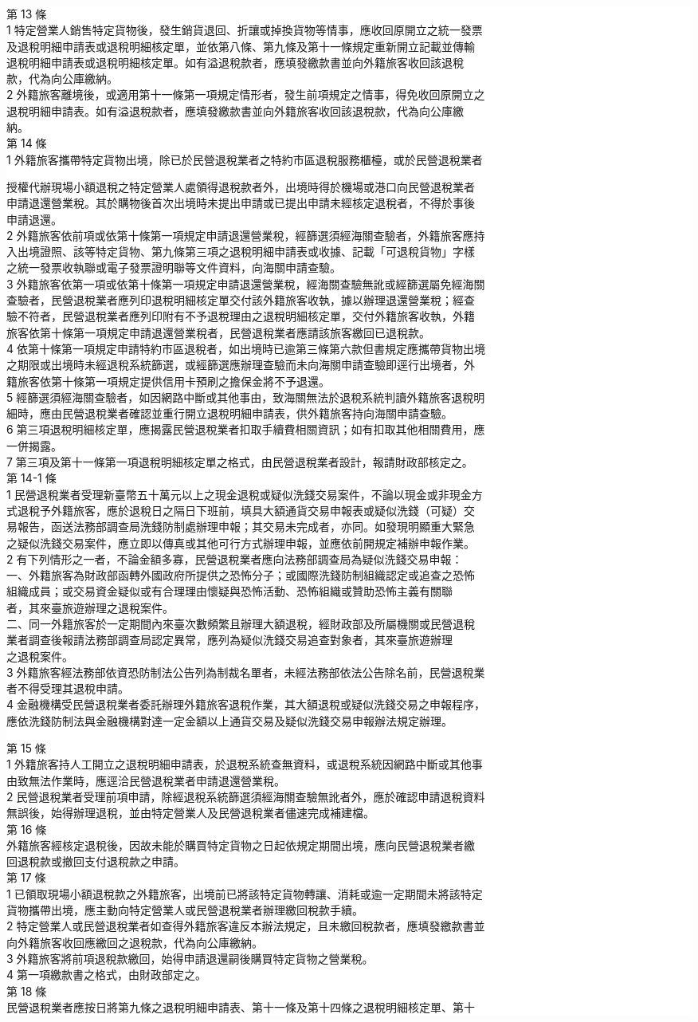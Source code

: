 第 13 條  
1 特定營業人銷售特定貨物後，發生銷貨退回、折讓或掉換貨物等情事，應收回原開立之統一發票  
及退稅明細申請表或退稅明細核定單，並依第八條、第九條及第十一條規定重新開立記載並傳輸  
退稅明細申請表或退稅明細核定單。如有溢退稅款者，應填發繳款書並向外籍旅客收回該退稅  
款，代為向公庫繳納。  
2 外籍旅客離境後，或適用第十一條第一項規定情形者，發生前項規定之情事，得免收回原開立之  
退稅明細申請表。如有溢退稅款者，應填發繳款書並向外籍旅客收回該退稅款，代為向公庫繳  
納。  
第 14 條  
1 外籍旅客攜帶特定貨物出境，除已於民營退稅業者之特約市區退稅服務櫃檯，或於民營退稅業者  


授權代辦現場小額退稅之特定營業人處領得退稅款者外，出境時得於機場或港口向民營退稅業者  
申請退還營業稅。其於購物後首次出境時未提出申請或已提出申請未經核定退稅者，不得於事後  
申請退還。  
2 外籍旅客依前項或依第十條第一項規定申請退還營業稅，經篩選須經海關查驗者，外籍旅客應持  
入出境證照、該等特定貨物、第九條第三項之退稅明細申請表或收據、記載「可退稅貨物」字樣  
之統一發票收執聯或電子發票證明聯等文件資料，向海關申請查驗。  
3 外籍旅客依第一項或依第十條第一項規定申請退還營業稅，經海關查驗無訛或經篩選屬免經海關  
查驗者，民營退稅業者應列印退稅明細核定單交付該外籍旅客收執，據以辦理退還營業稅；經查  
驗不符者，民營退稅業者應列印附有不予退稅理由之退稅明細核定單，交付外籍旅客收執，外籍  
旅客依第十條第一項規定申請退還營業稅者，民營退稅業者應請該旅客繳回已退稅款。  
4 依第十條第一項規定申請特約市區退稅者，如出境時已逾第三條第六款但書規定應攜帶貨物出境  
之期限或出境時未經退稅系統篩選，或經篩選應辦理查驗而未向海關申請查驗即逕行出境者，外  
籍旅客依第十條第一項規定提供信用卡預刷之擔保金將不予退還。  
5 經篩選須經海關查驗者，如因網路中斷或其他事由，致海關無法於退稅系統判讀外籍旅客退稅明  
細時，應由民營退稅業者確認並重行開立退稅明細申請表，供外籍旅客持向海關申請查驗。  
6 第三項退稅明細核定單，應揭露民營退稅業者扣取手續費相關資訊；如有扣取其他相關費用，應  
一併揭露。  
7 第三項及第十一條第一項退稅明細核定單之格式，由民營退稅業者設計，報請財政部核定之。  
第 14-1 條  
1 民營退稅業者受理新臺幣五十萬元以上之現金退稅或疑似洗錢交易案件，不論以現金或非現金方  
式退稅予外籍旅客，應於退稅日之隔日下班前，填具大額通貨交易申報表或疑似洗錢（可疑）交  
易報告，函送法務部調查局洗錢防制處辦理申報；其交易未完成者，亦同。如發現明顯重大緊急  
之疑似洗錢交易案件，應立即以傳真或其他可行方式辦理申報，並應依前開規定補辦申報作業。  
2 有下列情形之一者，不論金額多寡，民營退稅業者應向法務部調查局為疑似洗錢交易申報：  
一、外籍旅客為財政部函轉外國政府所提供之恐怖分子；或國際洗錢防制組織認定或追查之恐怖  
組織成員；或交易資金疑似或有合理理由懷疑與恐怖活動、恐怖組織或贊助恐怖主義有關聯  
者，其來臺旅遊辦理之退稅案件。  
二、同一外籍旅客於一定期間內來臺次數頻繁且辦理大額退稅，經財政部及所屬機關或民營退稅  
業者調查後報請法務部調查局認定異常，應列為疑似洗錢交易追查對象者，其來臺旅遊辦理  
之退稅案件。  
3 外籍旅客經法務部依資恐防制法公告列為制裁名單者，未經法務部依法公告除名前，民營退稅業  
者不得受理其退稅申請。  
4 金融機構受民營退稅業者委託辦理外籍旅客退稅作業，其大額退稅或疑似洗錢交易之申報程序，  
應依洗錢防制法與金融機構對達一定金額以上通貨交易及疑似洗錢交易申報辦法規定辦理。  


第 15 條  
1 外籍旅客持人工開立之退稅明細申請表，於退稅系統查無資料，或退稅系統因網路中斷或其他事  
由致無法作業時，應逕洽民營退稅業者申請退還營業稅。  
2 民營退稅業者受理前項申請，除經退稅系統篩選須經海關查驗無訛者外，應於確認申請退稅資料  
無誤後，始得辦理退稅，並由特定營業人及民營退稅業者儘速完成補建檔。  
第 16 條  
外籍旅客經核定退稅後，因故未能於購買特定貨物之日起依規定期間出境，應向民營退稅業者繳  
回退稅款或撤回支付退稅款之申請。  
第 17 條  
1 已領取現場小額退稅款之外籍旅客，出境前已將該特定貨物轉讓、消耗或逾一定期間未將該特定  
貨物攜帶出境，應主動向特定營業人或民營退稅業者辦理繳回稅款手續。  
2 特定營業人或民營退稅業者如查得外籍旅客違反本辦法規定，且未繳回稅款者，應填發繳款書並  
向外籍旅客收回應繳回之退稅款，代為向公庫繳納。  
3 外籍旅客將前項退稅款繳回，始得申請退還嗣後購買特定貨物之營業稅。  
4 第一項繳款書之格式，由財政部定之。  
第 18 條  
民營退稅業者應按日將第九條之退稅明細申請表、第十一條及第十四條之退稅明細核定單、第十  